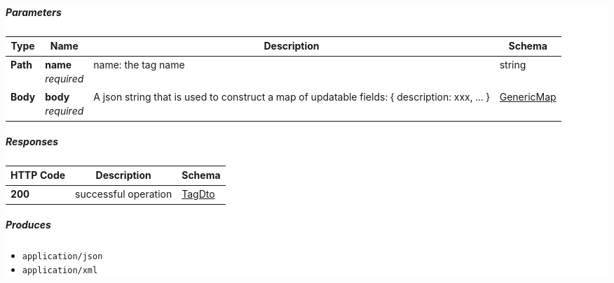 ##### Parameters

|Type|Name|Description|Schema|
|---|---|---|---|
|**Path**|**name**  <br>*required*|name: the tag name|string|
|**Body**|**body**  <br>*required*|A json string that is used to construct a map of updatable fields: { description: xxx, ... }|[GenericMap](definitions.md#genericmap)|


##### Responses

|HTTP Code|Description|Schema|
|---|---|---|
|**200**|successful operation|[TagDto](definitions.md#tagdto)|


##### Produces

* `application/json`
* `application/xml`



